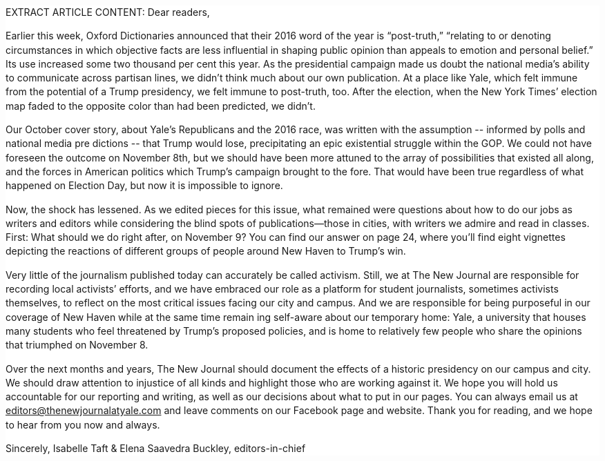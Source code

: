 EXTRACT ARTICLE CONTENT:
Dear readers, 

Earlier this week, Oxford Dictionaries announced that their 2016 word of 
the year is “post-truth,” “relating to or denoting circumstances in which 
objective facts are less influential in shaping public opinion than appeals to 
emotion and personal belief.” Its use increased some two thousand per­
cent this year. As the presidential campaign made us doubt the national 
media’s ability to communicate across partisan lines, we didn’t think much 
about our own publication. At a place like Yale, which felt immune from 
the potential of a Trump presidency, we felt immune to post-truth, too. 
After the election, when the New York Times’ election map faded to the 
opposite color than had been predicted, we didn’t. 

Our October cover story, about Yale’s Republicans and the 2016 race, was 
written with the assumption -- informed by polls and national media pre­
dictions -- that Trump would lose, precipitating an epic existential struggle 
within the GOP. We could not have foreseen the outcome on November 
8th, but we should have been more attuned to the array of possibilities 
that existed all along, and the forces in American politics which Trump’s 
campaign brought to the fore. That would have been true regardless of 
what happened on Election Day, but now it is impossible to ignore. 

Now, the shock has lessened. As we edited pieces for this issue, what 
remained were questions about how to do our jobs as writers and editors 
while considering the blind spots of publications—those in cities, with 
writers we admire and read in classes. First: What should we do right 
after, on November 9? You can find our answer on page 24, where you’ll 
find eight vignettes depicting the reactions of different groups of people 
around New Haven to Trump’s win. 

Very little of the journalism published today can accurately be called 
activism. Still, we at The New Journal are responsible for recording local 
activists’ efforts, and we have embraced our role as a platform for student 
journalists, sometimes activists themselves, to reflect on the most critical 
issues facing our city and campus. And we are responsible for being 
purposeful in our coverage of New Haven while at the same time remain­
ing self-aware about our temporary home: Yale, a university that houses 
many students who feel threatened by Trump’s proposed policies, and is 
home to relatively few people who share the opinions that triumphed on 
November 8. 

Over the next months and years, The New Journal should document the 
effects of a historic presidency on our campus and city. We should draw 
attention to injustice of all kinds and highlight those who are working 
against it. We hope you will hold us accountable for our reporting and 
writing, as well as our decisions about what to put in our pages. You can 
always email us at editors@thenewjournalatyale.com and leave comments 
on our Facebook page and website. Thank you for reading, and we hope 
to hear from you now and always. 

Sincerely, 
Isabelle Taft & Elena Saavedra Buckley, editors-in-chief
